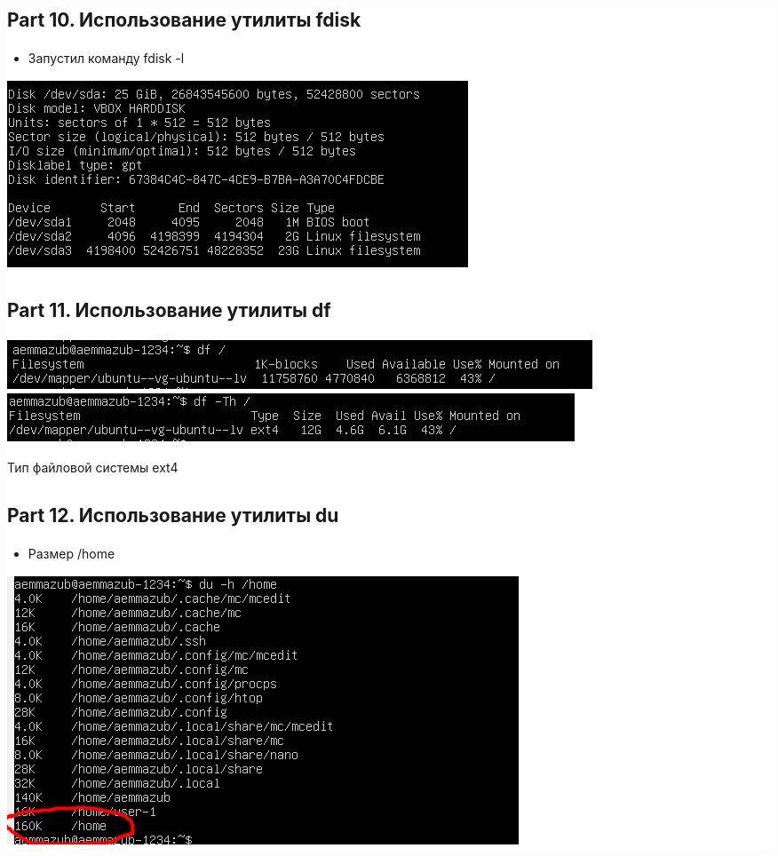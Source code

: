 
## Part 10. Использование утилиты **fdisk**
- Запустил команду fdisk -l

![a](src/Screenshoots/Part_10.png)


## Part 11. Использование утилиты **df** 

![a](src/Screenshoots/Part_11.png)
![a](src/Screenshoots/Part_11_1.png)

Тип файловой системы ext4

## Part 12. Использование утилиты **du**
- Размер /home

![a](src/Screenshoots/Part_12.png)
